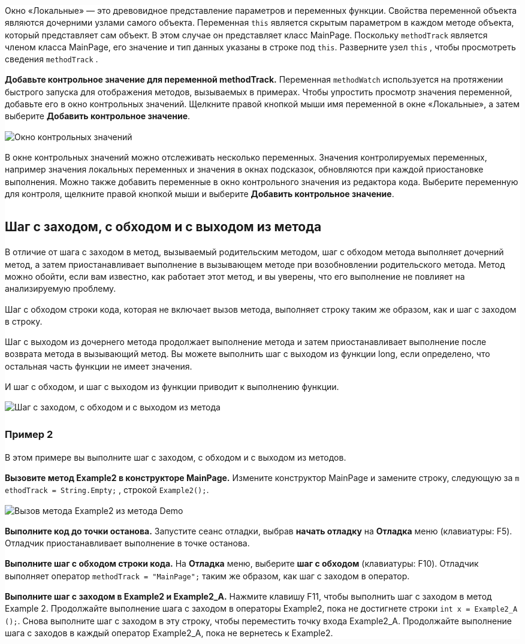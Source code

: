   Окно «Локальные» — это древовидное представление параметров и переменных функции. Свойства переменной объекта являются дочерними узлами самого объекта. Переменная `this` является скрытым параметром в каждом методе объекта, который представляет сам объект. В этом случае он представляет класс MainPage. Поскольку `methodTrack` является членом класса MainPage, его значение и тип данных указаны в строке под `this`. Разверните узел `this` , чтобы просмотреть сведения `methodTrack` .

  **Добавьте контрольное значение для переменной methodTrack.** Переменная `methodWatch` используется на протяжении быстрого запуска для отображения методов, вызываемых в примерах. Чтобы упростить просмотр значения переменной, добавьте его в окно контрольных значений. Щелкните правой кнопкой мыши имя переменной в окне «Локальные», а затем выберите **Добавить контрольное значение**.

  ![Окно контрольных значений](../debugger/media/dbg-basics-watchwindow.png "DBG_Basics_WatchWindow")

  В окне контрольных значений можно отслеживать несколько переменных. Значения контролируемых переменных, например значения локальных переменных и значения в окнах подсказок, обновляются при каждой приостановке выполнения. Можно также добавить переменные в окно контрольного значения из редактора кода. Выберите переменную для контроля, щелкните правой кнопкой мыши и выберите **Добавить контрольное значение**.

## <a name="BKMK_StepIntoOverOut"></a> Шаг с заходом, с обходом и c выходом из метода
 В отличие от шага с заходом в метод, вызываемый родительским методом, шаг с обходом метода выполняет дочерний метод, а затем приостанавливает выполнение в вызывающем методе при возобновлении родительского метода. Метод можно обойти, если вам известно, как работает этот метод, и вы уверены, что его выполнение не повлияет на анализируемую проблему.

 Шаг с обходом строки кода, которая не включает вызов метода, выполняет строку таким же образом, как и шаг с заходом в строку.

 Шаг с выходом из дочернего метода продолжает выполнение метода и затем приостанавливает выполнение после возврата метода в вызывающий метод. Вы можете выполнить шаг с выходом из функции long, если определено, что остальная часть функции не имеет значения.

 И шаг с обходом, и шаг с выходом из функции приводит к выполнению функции.

 ![Шаг с заходом, с обходом и c выходом из метода](../debugger/media/dbg-basics-stepintooverout.png "DBG_Basics_StepIntoOverOut")

### <a name="example-2"></a>Пример 2
 В этом примере вы выполните шаг с заходом, с обходом и c выходом из методов.

 **Вызовите метод Example2 в конструкторе MainPage.** Измените конструктор MainPage и замените строку, следующую за `methodTrack = String.Empty;` , строкой `Example2();`.

 ![Вызов метода Example2 из метода Demo](../debugger/media/dbg-basics-callexample2.png "DBG_Basics_CallExample2")

 **Выполните код до точки останова.** Запустите сеанс отладки, выбрав **начать отладку** на **Отладка** меню (клавиатуры: F5). Отладчик приостанавливает выполнение в точке останова.

 **Выполните шаг с обходом строки кода.** На **Отладка** меню, выберите **шаг с обходом** (клавиатуры: F10). Отладчик выполняет оператор `methodTrack = "MainPage";` таким же образом, как шаг с заходом в оператор.

 **Выполните шаг с заходом в Example2 и Example2_A.** Нажмите клавишу F11, чтобы выполнить шаг с заходом в метод Example 2. Продолжайте выполнение шага с заходом в операторы Example2, пока не достигнете строки `int x = Example2_A();`. Снова выполните шаг с заходом в эту строку, чтобы переместить точку входа Example2_A. Продолжайте выполнение шага с заходов в каждый оператор Example2_A, пока не вернетесь к Example2.
